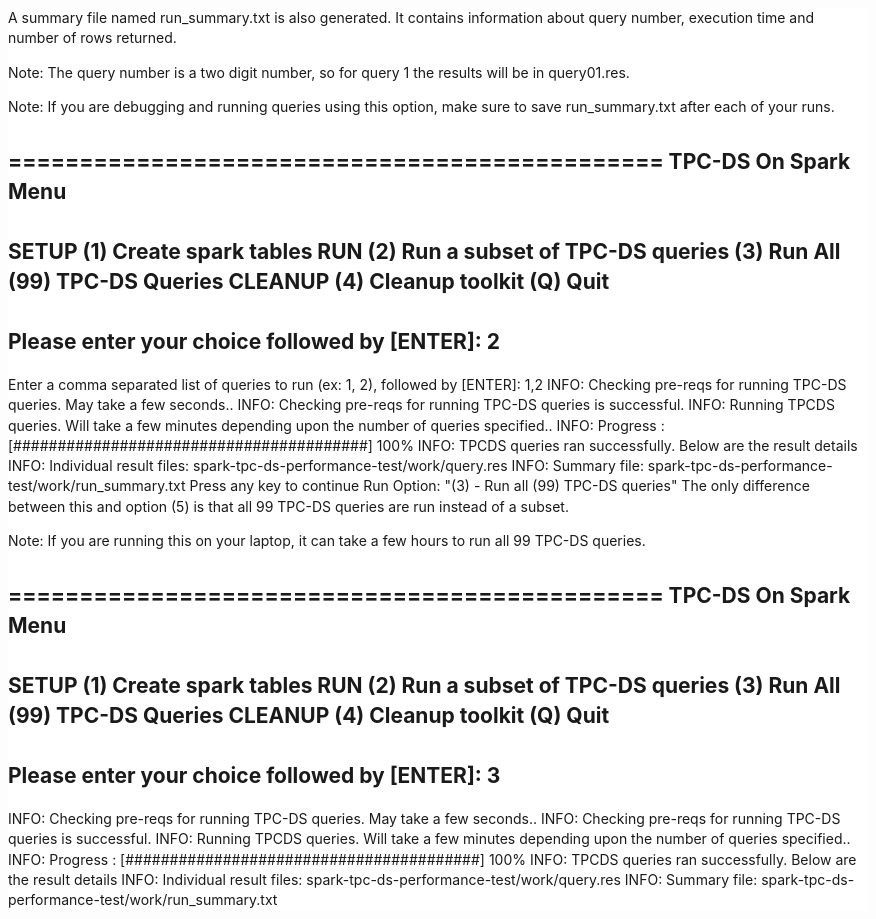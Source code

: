 A summary file named run_summary.txt is also generated. It contains information about query number, execution time and number of rows returned.

Note: The query number is a two digit number, so for query 1 the results will be in query01.res.

Note: If you are debugging and running queries using this option, make sure to save run_summary.txt after each of your runs.

==============================================
TPC-DS On Spark Menu
----------------------------------------------
SETUP
 (1) Create spark tables
RUN
 (2) Run a subset of TPC-DS queries
 (3) Run All (99) TPC-DS Queries
CLEANUP
 (4) Cleanup toolkit
 (Q) Quit
----------------------------------------------
Please enter your choice followed by [ENTER]: 2
----------------------------------------------

Enter a comma separated list of queries to run (ex: 1, 2), followed by [ENTER]:
1,2
INFO: Checking pre-reqs for running TPC-DS queries. May take a few seconds..
INFO: Checking pre-reqs for running TPC-DS queries is successful.
INFO: Running TPCDS queries. Will take a few minutes depending upon the number of queries specified.. 
INFO: Progress : [########################################] 100%
INFO: TPCDS queries ran successfully. Below are the result details
INFO: Individual result files: spark-tpc-ds-performance-test/work/query<number>.res
INFO: Summary file: spark-tpc-ds-performance-test/work/run_summary.txt
Press any key to continue
Run Option: "(3) - Run all (99) TPC-DS queries"
The only difference between this and option (5) is that all 99 TPC-DS queries are run instead of a subset.

Note: If you are running this on your laptop, it can take a few hours to run all 99 TPC-DS queries.

==============================================
TPC-DS On Spark Menu
----------------------------------------------
SETUP
 (1) Create spark tables
RUN
 (2) Run a subset of TPC-DS queries
 (3) Run All (99) TPC-DS Queries
CLEANUP
 (4) Cleanup toolkit
 (Q) Quit
----------------------------------------------
Please enter your choice followed by [ENTER]: 3
----------------------------------------------
INFO: Checking pre-reqs for running TPC-DS queries. May take a few seconds..
INFO: Checking pre-reqs for running TPC-DS queries is successful.
INFO: Running TPCDS queries. Will take a few minutes depending upon the number of queries specified.. 
INFO: Progress : [########################################] 100%
INFO: TPCDS queries ran successfully. Below are the result details
INFO: Individual result files: spark-tpc-ds-performance-test/work/query<number>.res
INFO: Summary file: spark-tpc-ds-performance-test/work/run_summary.txt
  